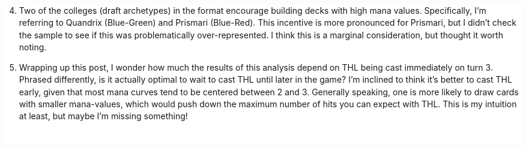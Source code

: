 4.  Two of the colleges (draft archetypes) in the format encourage
    building decks with high mana values. Specifically, I’m referring to
    Quandrix (Blue-Green) and Prismari (Blue-Red). This incentive is
    more pronounced for Prismari, but I didn’t check the sample to see
    if this was problematically over-represented. I think this is a
    marginal consideration, but thought it worth noting.

5.  Wrapping up this post, I wonder how much the results of this
    analysis depend on THL being cast immediately on turn 3. Phrased
    differently, is it actually optimal to wait to cast THL until later
    in the game? I’m inclined to think it’s better to cast THL early,
    given that most mana curves tend to be centered between 2 and 3.
    Generally speaking, one is more likely to draw cards with smaller
    mana-values, which would push down the maximum number of hits you
    can expect with THL. This is my intuition at least, but maybe I’m
    missing something!

<br>

[^1]: They’re a good follow if you’re interested in number-crunching re:
    MtG!

[^2]: This is probably not enough to win the game with THL on its own.
    But it’s powerful, especially if you have other cards that “mill”
    your opponent, or can guarantee your ability to survive enough time
    for your opponent to draw the remainder of their deck before you.

[^3]: This seems to line up with a quick look at the distribution of
    turns recorded across the games dataset I’d downloaded. The mean and
    median \# of turns was 10 (with a standard deviation of 3) across
    465,319 games.

[^4]: This is an action any player can take when looking at their
    opening hand. If the player would like a different starting hand,
    they “mulligan” and shuffle their entire deck and re-draw 7 new
    cards. Once satisfied, they place N many cards on the bottom of
    their deck, where N is the number of times they took a mulligan.
